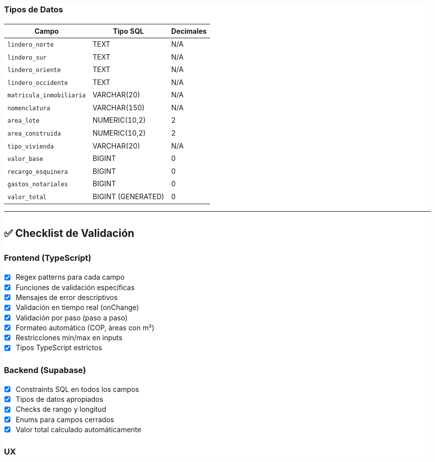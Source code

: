 ### Tipos de Datos

| Campo | Tipo SQL | Decimales |
|-------|----------|-----------|
| `lindero_norte` | TEXT | N/A |
| `lindero_sur` | TEXT | N/A |
| `lindero_oriente` | TEXT | N/A |
| `lindero_occidente` | TEXT | N/A |
| `matricula_inmobiliaria` | VARCHAR(20) | N/A |
| `nomenclatura` | VARCHAR(150) | N/A |
| `area_lote` | NUMERIC(10,2) | 2 |
| `area_construida` | NUMERIC(10,2) | 2 |
| `tipo_vivienda` | VARCHAR(20) | N/A |
| `valor_base` | BIGINT | 0 |
| `recargo_esquinera` | BIGINT | 0 |
| `gastos_notariales` | BIGINT | 0 |
| `valor_total` | BIGINT (GENERATED) | 0 |

---

## ✅ Checklist de Validación

### Frontend (TypeScript)

- [x] Regex patterns para cada campo
- [x] Funciones de validación específicas
- [x] Mensajes de error descriptivos
- [x] Validación en tiempo real (onChange)
- [x] Validación por paso (paso a paso)
- [x] Formateo automático (COP, áreas con m²)
- [x] Restricciones min/max en inputs
- [x] Tipos TypeScript estrictos

### Backend (Supabase)

- [x] Constraints SQL en todos los campos
- [x] Tipos de datos apropiados
- [x] Checks de rango y longitud
- [x] Enums para campos cerrados
- [x] Valor total calculado automáticamente

### UX
